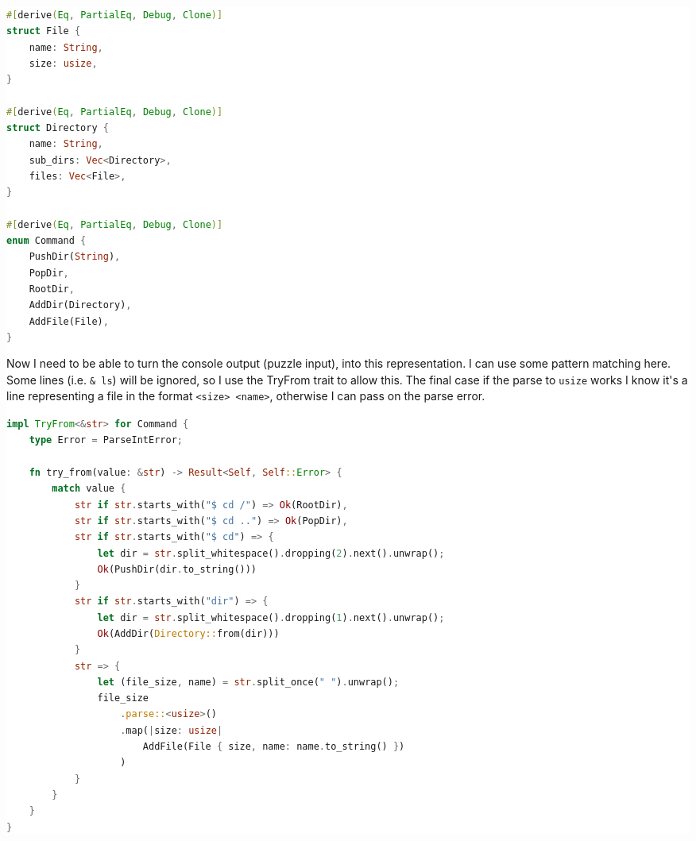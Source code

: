 ```rust
#[derive(Eq, PartialEq, Debug, Clone)]
struct File {
    name: String,
    size: usize,
}

#[derive(Eq, PartialEq, Debug, Clone)]
struct Directory {
    name: String,
    sub_dirs: Vec<Directory>,
    files: Vec<File>,
}

#[derive(Eq, PartialEq, Debug, Clone)]
enum Command {
    PushDir(String),
    PopDir,
    RootDir,
    AddDir(Directory),
    AddFile(File),
}
```

Now I need to be able to turn the console output (puzzle input), into this representation. I can use some pattern 
matching here. Some lines (i.e. `& ls`) will be ignored, so I use the TryFrom trait to allow this. The final case if
the parse to `usize` works I know it's a line representing a file in the format `<size> <name>`, otherwise I can pass on
the parse error.

```rust
impl TryFrom<&str> for Command {
    type Error = ParseIntError;

    fn try_from(value: &str) -> Result<Self, Self::Error> {
        match value {
            str if str.starts_with("$ cd /") => Ok(RootDir),
            str if str.starts_with("$ cd ..") => Ok(PopDir),
            str if str.starts_with("$ cd") => {
                let dir = str.split_whitespace().dropping(2).next().unwrap();
                Ok(PushDir(dir.to_string()))
            }
            str if str.starts_with("dir") => {
                let dir = str.split_whitespace().dropping(1).next().unwrap();
                Ok(AddDir(Directory::from(dir)))
            }
            str => {
                let (file_size, name) = str.split_once(" ").unwrap();
                file_size
                    .parse::<usize>()
                    .map(|size: usize| 
                        AddFile(File { size, name: name.to_string() })
                    )
            }
        }
    }
}
```

